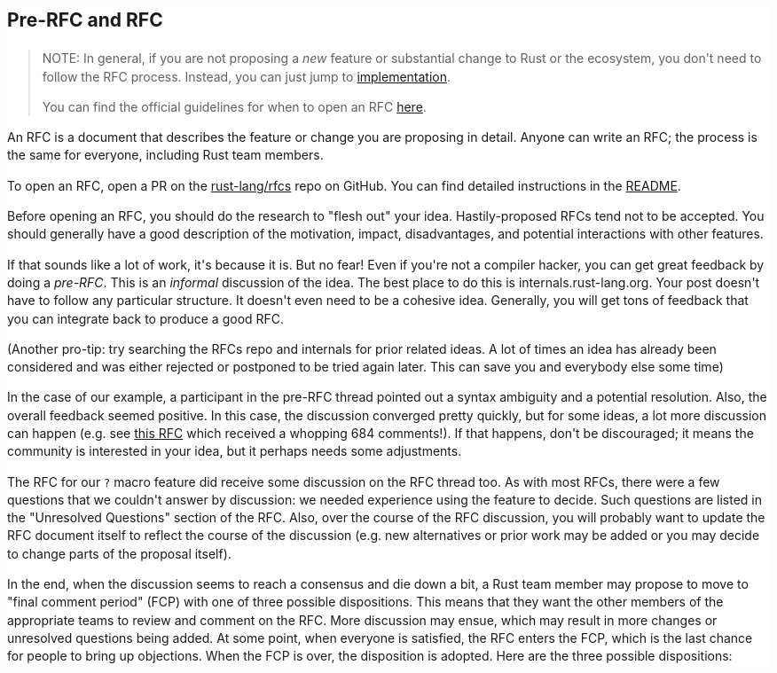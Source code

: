 [prerfc]: https://internals.rust-lang.org/t/pre-rfc-at-most-one-repetition-macro-patterns/6557
[rfc]: https://github.com/rust-lang/rfcs/pull/2298
[impl1]: https://github.com/rust-lang/rust/pull/47752
[impl2]: https://github.com/rust-lang/rust/pull/49719
[impl3]: https://github.com/rust-lang/rust/pull/51336
[impl4]: https://github.com/rust-lang/rust/pull/51587
[merge]: https://github.com/rust-lang/rust/issues/48075#issuecomment-433177613

## Pre-RFC and RFC

> NOTE: In general, if you are not proposing a _new_ feature or substantial
> change to Rust or the ecosystem, you don't need to follow the RFC process.
> Instead, you can just jump to [implementation](#impl).
>
> You can find the official guidelines for when to open an RFC [here][rfcwhen].

[rfcwhen]: https://github.com/rust-lang/rfcs#when-you-need-to-follow-this-process

An RFC is a document that describes the feature or change you are proposing in
detail. Anyone can write an RFC; the process is the same for everyone,
including Rust team members.

To open an RFC, open a PR on the
[rust-lang/rfcs](https://github.com/rust-lang/rfcs) repo on GitHub. You can
find detailed instructions in the
[README](https://github.com/rust-lang/rfcs#what-the-process-is).

Before opening an RFC, you should do the research to "flesh out" your idea.
Hastily-proposed RFCs tend not to be accepted. You should generally have a good
description of the motivation, impact, disadvantages, and potential
interactions with other features.

If that sounds like a lot of work, it's because it is. But no fear! Even if
you're not a compiler hacker, you can get great feedback by doing a _pre-RFC_.
This is an _informal_ discussion of the idea. The best place to do this is
internals.rust-lang.org. Your post doesn't have to follow any particular
structure.  It doesn't even need to be a cohesive idea. Generally, you will get
tons of feedback that you can integrate back to produce a good RFC.

(Another pro-tip: try searching the RFCs repo and internals for prior related
ideas. A lot of times an idea has already been considered and was either
rejected or postponed to be tried again later. This can save you and everybody
else some time)

In the case of our example, a participant in the pre-RFC thread pointed out a
syntax ambiguity and a potential resolution. Also, the overall feedback seemed
positive. In this case, the discussion converged pretty quickly, but for some
ideas, a lot more discussion can happen (e.g. see [this RFC][nonascii] which
received a whopping 684 comments!). If that happens, don't be discouraged; it
means the community is interested in your idea, but it perhaps needs some
adjustments.

[nonascii]: https://github.com/rust-lang/rfcs/pull/2457

The RFC for our `?` macro feature did receive some discussion on the RFC thread
too.  As with most RFCs, there were a few questions that we couldn't answer by
discussion: we needed experience using the feature to decide. Such questions
are listed in the "Unresolved Questions" section of the RFC. Also, over the
course of the RFC discussion, you will probably want to update the RFC document
itself to reflect the course of the discussion (e.g. new alternatives or prior
work may be added or you may decide to change parts of the proposal itself).

In the end, when the discussion seems to reach a consensus and die down a bit,
a Rust team member may propose to move to "final comment period" (FCP) with one
of three possible dispositions. This means that they want the other members of
the appropriate teams to review and comment on the RFC. More discussion may
ensue, which may result in more changes or unresolved questions being added. At
some point, when everyone is satisfied, the RFC enters the FCP, which is the
last chance for people to bring up objections. When the FCP is over, the
disposition is adopted. Here are the three possible dispositions:


[rfcmerge]: https://github.com/rust-lang/rfcs/pull/2298#issuecomment-360582667
[tracking]: https://github.com/rust-lang/rust/issues/48075
[rust-lang/rust]: https://github.com/rust-lang/rust
[comments]: https://github.com/rust-lang/rust/pull/47732
[crater]: ./tests/crater.html
[stabilizefcp]: https://github.com/rust-lang/rust/issues/48075#issuecomment-433177613
[stabrep]: https://github.com/rust-lang/rust/issues/48075#issuecomment-433243048
[stab]: https://github.com/rust-lang/rust/pull/56245
[relnotes]: https://github.com/rust-lang/rust/blob/master/RELEASES.md